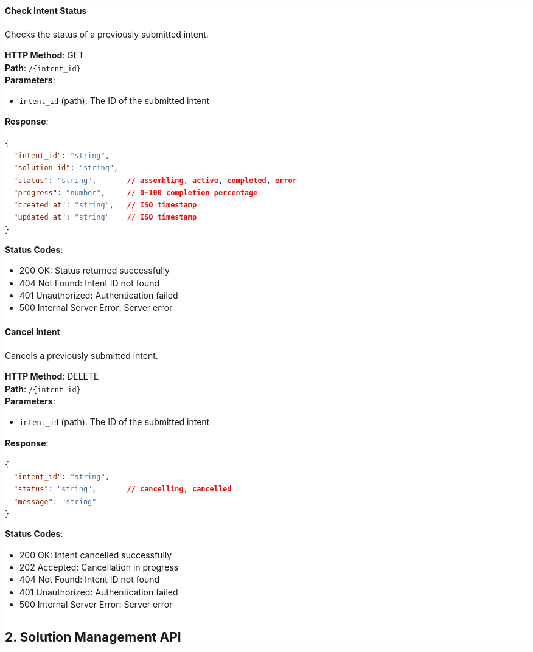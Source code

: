 #### Check Intent Status

Checks the status of a previously submitted intent.

**HTTP Method**: GET  
**Path**: `/{intent_id}`  
**Parameters**:
- `intent_id` (path): The ID of the submitted intent

**Response**:

```json
{
  "intent_id": "string",
  "solution_id": "string",
  "status": "string",       // assembling, active, completed, error
  "progress": "number",     // 0-100 completion percentage
  "created_at": "string",   // ISO timestamp
  "updated_at": "string"    // ISO timestamp
}
```

**Status Codes**:
- 200 OK: Status returned successfully
- 404 Not Found: Intent ID not found
- 401 Unauthorized: Authentication failed
- 500 Internal Server Error: Server error

#### Cancel Intent

Cancels a previously submitted intent.

**HTTP Method**: DELETE  
**Path**: `/{intent_id}`  
**Parameters**:
- `intent_id` (path): The ID of the submitted intent

**Response**:

```json
{
  "intent_id": "string",
  "status": "string",       // cancelling, cancelled
  "message": "string"
}
```

**Status Codes**:
- 200 OK: Intent cancelled successfully
- 202 Accepted: Cancellation in progress
- 404 Not Found: Intent ID not found
- 401 Unauthorized: Authentication failed
- 500 Internal Server Error: Server error

## 2. Solution Management API
